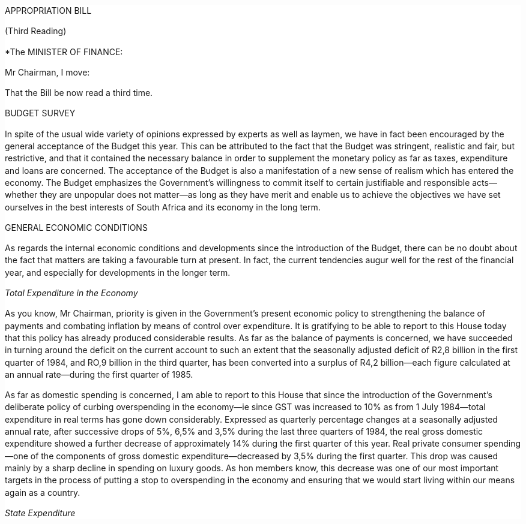 <debateSection name="#appropriation_bill">

<heading>APPROPRIATION BILL</heading>

<summary>(Third Reading)</summary>

<speech by="#minister_of_finance">

<from>*The <person refersTo="hansard_za">MINISTER OF FINANCE</person>:</from>

<p>Mr Chairman, I move:</p>

<block name="quote">That the Bill be now read a third time.</block>

<p>BUDGET SURVEY</p>

<p>In spite of the usual wide variety of opinions expressed by experts as well as laymen, we have in fact been encouraged by the general acceptance of the Budget this year. This can be attributed to the fact that the Budget was stringent, realistic and fair, but restrictive, and that it contained the necessary balance in order to supplement the monetary policy as far as taxes, expenditure and loans are concerned. The acceptance of the Budget is also a manifestation of a new sense of realism which has entered the economy. The Budget emphasizes the Government&#x2019;s willingness to commit itself to certain justifiable and responsible acts&#x2014;whether they are unpopular does not matter&#x2014;as long as they have merit and enable us to achieve the objectives we have set ourselves in the best interests of South Africa and its economy in the long term.</p>

<p>GENERAL ECONOMIC CONDITIONS</p>

<p>As regards the internal economic conditions and developments since the introduction of the Budget, there can be no doubt about the fact that matters are taking a favourable turn at present. In fact, the current tendencies augur well for the rest of the financial year, and especially for developments in the longer term.</p>

<p><i>Total Expenditure in the Economy</i></p>

<p>As you know, Mr Chairman, priority is given in the Government&#x2019;s present economic policy to strengthening the balance of payments and combating inflation by means of control over expenditure. It is gratifying to be able to report to this House today that this policy has already produced considerable results. As far as the balance of payments is concerned, we have succeeded in turning around the deficit on the current account to such an extent that the seasonally adjusted deficit of R2,8 billion in the first quarter of 1984, and RO,9 billion in the third quarter, has been converted into a surplus of R4,2 billion&#x2014;each figure calculated at an annual rate&#x2014;during the first quarter of 1985.</p>

<p>As far as domestic spending is concerned, I am able to report to this House that since the introduction of the Government&#x2019;s deliberate policy of curbing overspending in the economy&#x2014;ie since GST was increased to 10% as from 1 July 1984&#x2014;total expenditure in real terms has gone down considerably. Expressed as quarterly percentage changes at a seasonally adjusted annual rate, after successive drops of 5%, 6,5% and 3,5% during the last three quarters of 1984, the real gross domestic expenditure showed a further decrease of approximately 14% during the first quarter of this year. Real private consumer spending&#x2014;one of the components of gross domestic expenditure&#x2014;decreased by 3,5% during the first quarter. This drop was caused mainly by a sharp decline in spending on luxury goods. As hon members know, this decrease was one of our most important targets in the process of putting a stop to overspending in the economy and ensuring that we would start living within our means again as a country.</p>

<p><i>State Expenditure</i></p>
